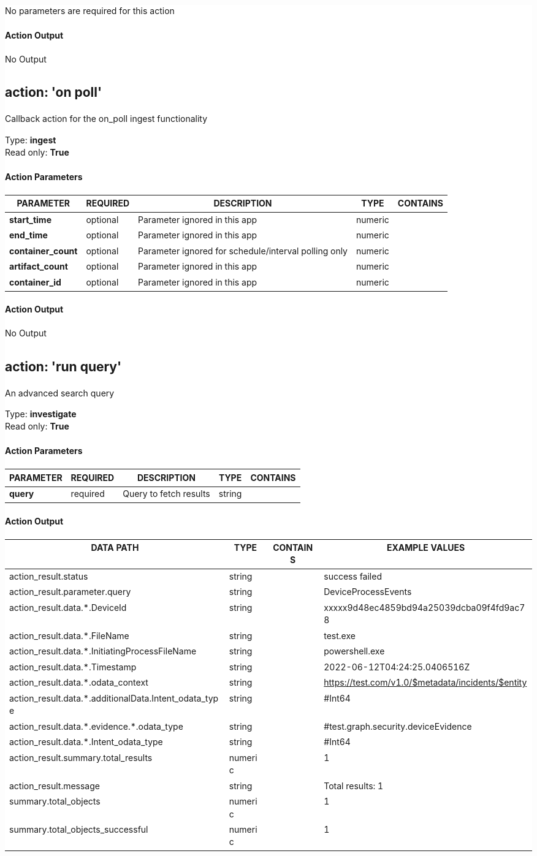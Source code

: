 No parameters are required for this action

#### Action Output

No Output

## action: 'on poll'

Callback action for the on_poll ingest functionality

Type: **ingest** <br>
Read only: **True**

#### Action Parameters

PARAMETER | REQUIRED | DESCRIPTION | TYPE | CONTAINS
--------- | -------- | ----------- | ---- | --------
**start_time** | optional | Parameter ignored in this app | numeric | |
**end_time** | optional | Parameter ignored in this app | numeric | |
**container_count** | optional | Parameter ignored for schedule/interval polling only | numeric | |
**artifact_count** | optional | Parameter ignored in this app | numeric | |
**container_id** | optional | Parameter ignored in this app | numeric | |

#### Action Output

No Output

## action: 'run query'

An advanced search query

Type: **investigate** <br>
Read only: **True**

#### Action Parameters

PARAMETER | REQUIRED | DESCRIPTION | TYPE | CONTAINS
--------- | -------- | ----------- | ---- | --------
**query** | required | Query to fetch results | string | |

#### Action Output

DATA PATH | TYPE | CONTAINS | EXAMPLE VALUES
--------- | ---- | -------- | --------------
action_result.status | string | | success failed |
action_result.parameter.query | string | | DeviceProcessEvents | limit 5 |
action_result.data.\*.DeviceId | string | | xxxxx9d48ec4859bd94a25039dcba09f4fd9ac78 |
action_result.data.\*.FileName | string | | test.exe |
action_result.data.\*.InitiatingProcessFileName | string | | powershell.exe |
action_result.data.\*.Timestamp | string | | 2022-06-12T04:24:25.0406516Z |
action_result.data.\*.odata_context | string | | https://test.com/v1.0/$metadata/incidents/$entity |
action_result.data.\*.additionalData.Intent_odata_type | string | | #Int64 |
action_result.data.\*.evidence.\*.odata_type | string | | #test.graph.security.deviceEvidence |
action_result.data.\*.Intent_odata_type | string | | #Int64 |
action_result.summary.total_results | numeric | | 1 |
action_result.message | string | | Total results: 1 |
summary.total_objects | numeric | | 1 |
summary.total_objects_successful | numeric | | 1 |
